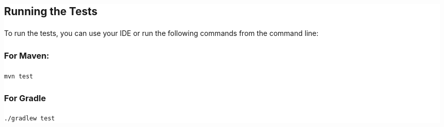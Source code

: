
## Running the Tests

To run the tests, you can use your IDE or run the following commands from the command line:

### For Maven:

```bash
mvn test
```

### For Gradle

```bash
./gradlew test
```
